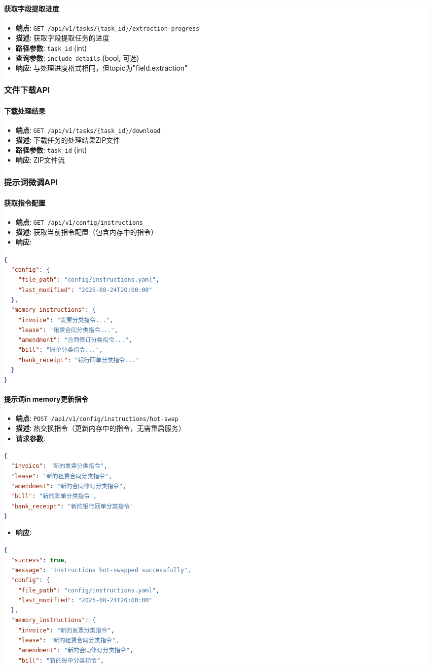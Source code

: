 #### 获取字段提取进度
- **端点**: `GET /api/v1/tasks/{task_id}/extraction-progress`
- **描述**: 获取字段提取任务的进度
- **路径参数**: `task_id` (int)
- **查询参数**: `include_details` (bool, 可选)
- **响应**: 与处理进度格式相同，但topic为"field.extraction"

### 文件下载API

#### 下载处理结果
- **端点**: `GET /api/v1/tasks/{task_id}/download`
- **描述**: 下载任务的处理结果ZIP文件
- **路径参数**: `task_id` (int)
- **响应**: ZIP文件流

### 提示词微调API

#### 获取指令配置
- **端点**: `GET /api/v1/config/instructions`
- **描述**: 获取当前指令配置（包含内存中的指令）
- **响应**:
```json
{
  "config": {
    "file_path": "config/instructions.yaml",
    "last_modified": "2025-08-24T20:00:00"
  },
  "memory_instructions": {
    "invoice": "发票分类指令...",
    "lease": "租赁合同分类指令...",
    "amendment": "合同修订分类指令...",
    "bill": "账单分类指令...",
    "bank_receipt": "银行回单分类指令..."
  }
}
```

#### 提示词in memory更新指令
- **端点**: `POST /api/v1/config/instructions/hot-swap`
- **描述**: 热交换指令（更新内存中的指令，无需重启服务）
- **请求参数**:
```json
{
  "invoice": "新的发票分类指令",
  "lease": "新的租赁合同分类指令",
  "amendment": "新的合同修订分类指令",
  "bill": "新的账单分类指令",
  "bank_receipt": "新的银行回单分类指令"
}
```
- **响应**:
```json
{
  "success": true,
  "message": "Instructions hot-swapped successfully",
  "config": {
    "file_path": "config/instructions.yaml",
    "last_modified": "2025-08-24T20:00:00"
  },
  "memory_instructions": {
    "invoice": "新的发票分类指令",
    "lease": "新的租赁合同分类指令",
    "amendment": "新的合同修订分类指令",
    "bill": "新的账单分类指令",
```